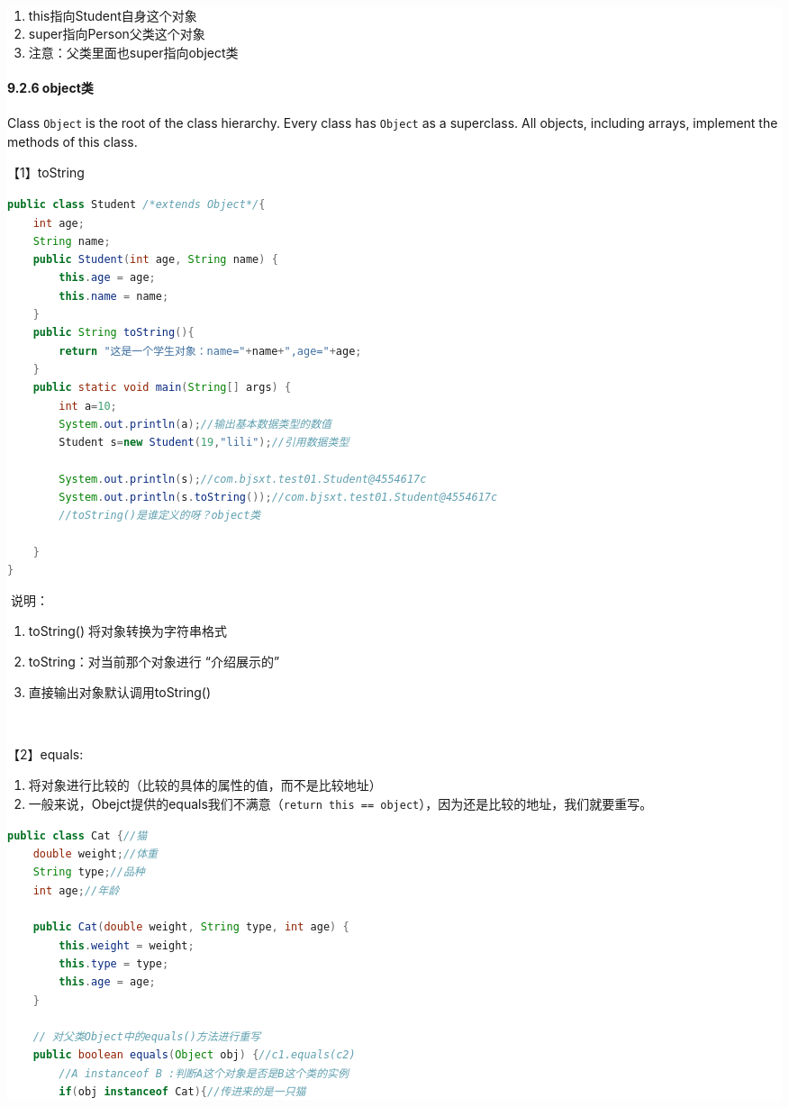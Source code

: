 1. this指向Student自身这个对象
2. super指向Person父类这个对象
3. 注意：父类里面也super指向object类



#### 9.2.6 object类

Class `Object` is the root of the class hierarchy. Every class has `Object` as a superclass. All objects, including arrays, implement the methods of this class.





【1】toString

```java
public class Student /*extends Object*/{
    int age;
    String name;
    public Student(int age, String name) {
        this.age = age;
        this.name = name;
    }
    public String toString(){
        return "这是一个学生对象：name="+name+",age="+age;
    }
    public static void main(String[] args) {
        int a=10;
        System.out.println(a);//输出基本数据类型的数值
        Student s=new Student(19,"lili");//引用数据类型
      
        System.out.println(s);//com.bjsxt.test01.Student@4554617c
        System.out.println(s.toString());//com.bjsxt.test01.Student@4554617c
        //toString()是谁定义的呀？object类
      
    }
}
```

​	说明：

1. toString() 将对象转换为字符串格式 	

2. toString：对当前那个对象进行 “介绍展示的”
3. 直接输出对象默认调用toString()

​	

【2】equals: 

1. 将对象进行比较的（比较的具体的属性的值，而不是比较地址） 
2. 一般来说，Obejct提供的equals我们不满意（`return this == object`），因为还是比较的地址，我们就要重写。 

```java
public class Cat {//猫
    double weight;//体重
    String type;//品种
    int age;//年龄
  
  	public Cat(double weight, String type, int age) {
        this.weight = weight;
        this.type = type;
        this.age = age;
    }
  
  	// 对父类Object中的equals()方法进行重写
    public boolean equals(Object obj) {//c1.equals(c2)
        //A instanceof B :判断A这个对象是否是B这个类的实例
        if(obj instanceof Cat){//传进来的是一只猫
```